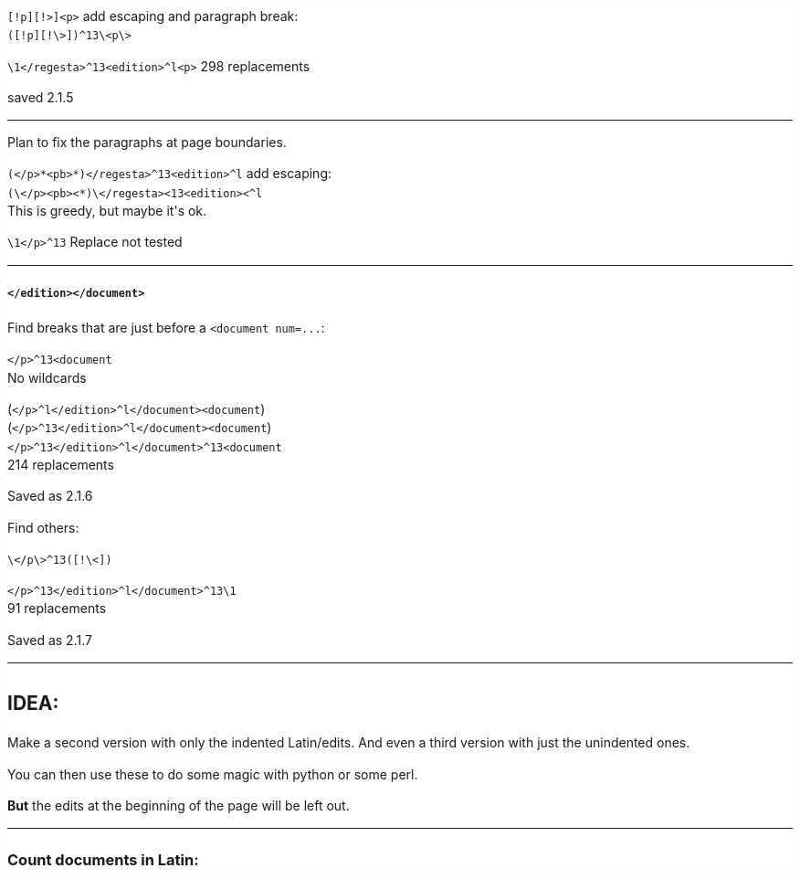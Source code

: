 `[!p][!>]<p>` add escaping and paragraph break:  
`([!p][!\>])^13\<p\>`

`\1</regesta>^13<edition>^l<p>`
298 replacements

saved 2.1.5

----------------------

Plan to fix the paragraphs at page boundaries. 

`(</p>*<pb>*)</regesta>^13<edition>^l` add escaping:  
`(\</p><pb><*)\</regesta><13<edition><^l`  
This is greedy, but maybe it's ok.

`\1</p>^13`
Replace not tested

----------------------

#### `</edition></document>`

Find breaks that are just before a `<document num=...`:  

`</p>^13<document`  
No wildcards

(`</p>^l</edition>^l</document><document`)  
(`</p>^13</edition>^l</document><document`)  
`</p>^13</edition>^l</document>^13<document`  
214 replacements

Saved as 2.1.6

Find others:  

`\</p\>^13([!\<])`  

`</p>^13</edition>^l</document>^13\1`  
91 replacements

Saved as 2.1.7

---------------------------------

## IDEA: 

Make a second version with only the indented Latin/edits. And even a third version with just the unindented ones.

You can then use these to do some magic with python or some perl.

**But** the edits at the beginning of the page will be left out.

----------------------------------

### Count documents in Latin:
